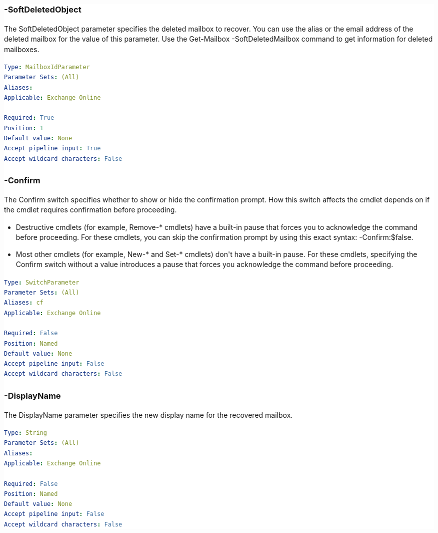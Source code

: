 ### -SoftDeletedObject
The SoftDeletedObject parameter specifies the deleted mailbox to recover. You can use the alias or the email address of the deleted mailbox for the value of this parameter. Use the Get-Mailbox -SoftDeletedMailbox command to get information for deleted mailboxes.

```yaml
Type: MailboxIdParameter
Parameter Sets: (All)
Aliases:
Applicable: Exchange Online

Required: True
Position: 1
Default value: None
Accept pipeline input: True
Accept wildcard characters: False
```

### -Confirm
The Confirm switch specifies whether to show or hide the confirmation prompt. How this switch affects the cmdlet depends on if the cmdlet requires confirmation before proceeding.

- Destructive cmdlets (for example, Remove-\* cmdlets) have a built-in pause that forces you to acknowledge the command before proceeding. For these cmdlets, you can skip the confirmation prompt by using this exact syntax: -Confirm:$false.

- Most other cmdlets (for example, New-\* and Set-\* cmdlets) don't have a built-in pause. For these cmdlets, specifying the Confirm switch without a value introduces a pause that forces you acknowledge the command before proceeding.

```yaml
Type: SwitchParameter
Parameter Sets: (All)
Aliases: cf
Applicable: Exchange Online

Required: False
Position: Named
Default value: None
Accept pipeline input: False
Accept wildcard characters: False
```

### -DisplayName
The DisplayName parameter specifies the new display name for the recovered mailbox.

```yaml
Type: String
Parameter Sets: (All)
Aliases:
Applicable: Exchange Online

Required: False
Position: Named
Default value: None
Accept pipeline input: False
Accept wildcard characters: False
```

